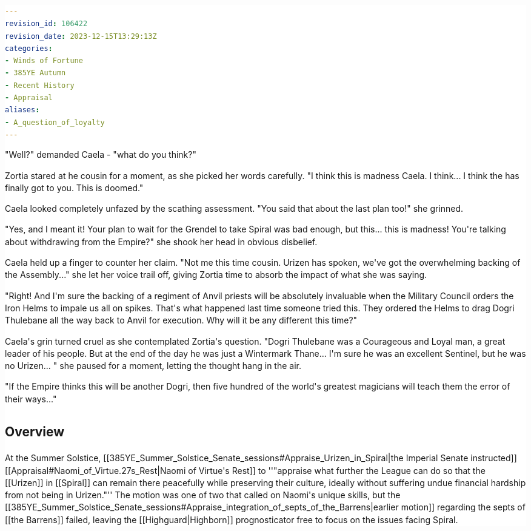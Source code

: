 ```yaml
---
revision_id: 106422
revision_date: 2023-12-15T13:29:13Z
categories:
- Winds of Fortune
- 385YE Autumn
- Recent History
- Appraisal
aliases:
- A_question_of_loyalty
---
```




"Well?" demanded Caela - "what do you think?"

Zortia stared at he cousin for a moment, as she picked her words carefully. "I think this is madness Caela. I think... I think the  has finally got to you. This is doomed."

Caela looked completely unfazed by the scathing assessment. "You said that about the last plan too!" she grinned.

"Yes, and I meant it! Your plan to wait for the Grendel to take Spiral was bad enough, but this... this is madness! You're talking about withdrawing from the Empire?" she shook her head in obvious disbelief.

Caela held up a finger to counter her claim. "Not me this time cousin. Urizen has spoken, we've got the overwhelming backing of the Assembly..." she let her voice trail off, giving Zortia time to absorb the impact of what she was saying.

"Right! And I'm sure the backing of a regiment of Anvil priests will be absolutely invaluable when the Military Council orders the Iron Helms to impale us all on spikes. That's what happened last time someone tried this. They ordered the Helms to drag Dogri Thulebane all the way back to Anvil for execution. Why will it be any different this time?"

Caela's grin turned cruel as she contemplated Zortia's question. "Dogri Thulebane was a Courageous and Loyal man, a great leader of his people. But at the end of the day he was just a Wintermark Thane... I'm sure he was an excellent Sentinel, but he was no Urizen... " she paused for a moment, letting the thought hang in the air.

"If the Empire thinks this will be another Dogri, then five hundred of the world's greatest magicians will teach them the error of their ways..."


## Overview
At the Summer Solstice, [[385YE_Summer_Solstice_Senate_sessions#Appraise_Urizen_in_Spiral|the Imperial Senate instructed]] [[Appraisal#Naomi_of_Virtue.27s_Rest|Naomi of Virtue's Rest]] to ''"appraise what further the League can do so that the [[Urizen]] in [[Spiral]] can remain there peacefully while preserving their culture, ideally without suffering undue financial hardship from not being in Urizen."'' The motion was one of two that called on Naomi's unique skills, but the [[385YE_Summer_Solstice_Senate_sessions#Appraise_integration_of_septs_of_the_Barrens|earlier motion]] regarding the septs of [[the Barrens]] failed, leaving the [[Highguard|Highborn]] prognosticator free to focus on the issues facing Spiral. 
